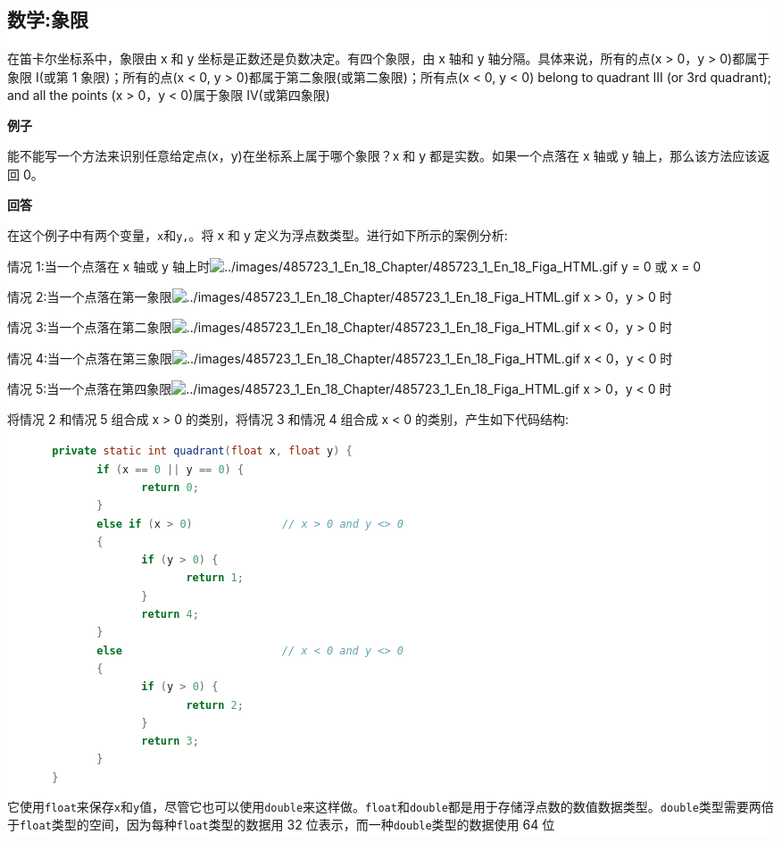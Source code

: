 ## 数学:象限

在笛卡尔坐标系中，象限由 x 和 y 坐标是正数还是负数决定。有四个象限，由 x 轴和 y 轴分隔。具体来说，所有的点(x > 0，y > 0)都属于象限 I(或第 1 象限)；所有的点(x < 0, y > 0)都属于第二象限(或第二象限)；所有点(x < 0, y < 0) belong to quadrant III (or 3rd quadrant); and all the points (x > 0，y < 0)属于象限 IV(或第四象限)

**例子**

能不能写一个方法来识别任意给定点(x，y)在坐标系上属于哪个象限？x 和 y 都是实数。如果一个点落在 x 轴或 y 轴上，那么该方法应该返回 0。

**回答**

在这个例子中有两个变量，`x`和`y,`。将 x 和 y 定义为浮点数类型。进行如下所示的案例分析:

情况 1:当一个点落在 x 轴或 y 轴上时![../images/485723_1_En_18_Chapter/485723_1_En_18_Figa_HTML.gif](../images/485723_1_En_18_Chapter/485723_1_En_18_Figa_HTML.gif) y = 0 或 x = 0

情况 2:当一个点落在第一象限![../images/485723_1_En_18_Chapter/485723_1_En_18_Figa_HTML.gif](../images/485723_1_En_18_Chapter/485723_1_En_18_Figa_HTML.gif) x > 0，y > 0 时

情况 3:当一个点落在第二象限![../images/485723_1_En_18_Chapter/485723_1_En_18_Figa_HTML.gif](../images/485723_1_En_18_Chapter/485723_1_En_18_Figa_HTML.gif) x < 0，y > 0 时

情况 4:当一个点落在第三象限![../images/485723_1_En_18_Chapter/485723_1_En_18_Figa_HTML.gif](../images/485723_1_En_18_Chapter/485723_1_En_18_Figa_HTML.gif) x < 0，y < 0 时

情况 5:当一个点落在第四象限![../images/485723_1_En_18_Chapter/485723_1_En_18_Figa_HTML.gif](../images/485723_1_En_18_Chapter/485723_1_En_18_Figa_HTML.gif) x > 0，y < 0 时

将情况 2 和情况 5 组合成 x > 0 的类别，将情况 3 和情况 4 组合成 x < 0 的类别，产生如下代码结构:

```java
       private static int quadrant(float x, float y) {
              if (x == 0 || y == 0) {
                     return 0;
              }
              else if (x > 0)              // x > 0 and y <> 0
              {
                     if (y > 0) {
                            return 1;
                     }
                     return 4;
              }
              else                         // x < 0 and y <> 0
              {
                     if (y > 0) {
                            return 2;
                     }
                     return 3;
              }
       }

```

它使用`float`来保存`x`和`y`值，尽管它也可以使用`double`来这样做。`float`和`double`都是用于存储浮点数的数值数据类型。`double`类型需要两倍于`float`类型的空间，因为每种`float`类型的数据用 32 位表示，而一种`double`类型的数据使用 64 位
